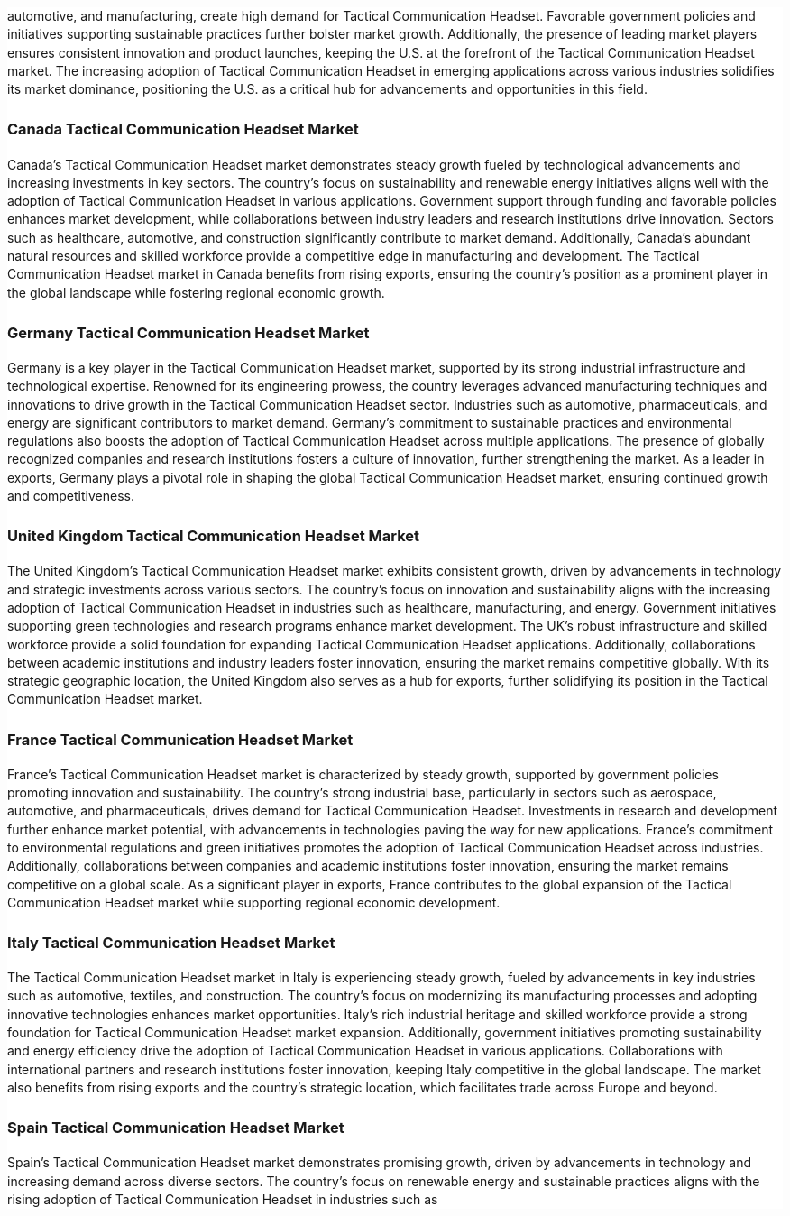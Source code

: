 automotive, and manufacturing, create high demand for Tactical Communication Headset. Favorable government policies and initiatives supporting sustainable practices further bolster market growth. Additionally, the presence of leading market players ensures consistent innovation and product launches, keeping the U.S. at the forefront of the Tactical Communication Headset market. The increasing adoption of Tactical Communication Headset in emerging applications across various industries solidifies its market dominance, positioning the U.S. as a critical hub for advancements and opportunities in this field.</p><h3>Canada Tactical Communication Headset Market</h3><p>Canada&rsquo;s Tactical Communication Headset market demonstrates steady growth fueled by technological advancements and increasing investments in key sectors. The country&rsquo;s focus on sustainability and renewable energy initiatives aligns well with the adoption of Tactical Communication Headset in various applications. Government support through funding and favorable policies enhances market development, while collaborations between industry leaders and research institutions drive innovation. Sectors such as healthcare, automotive, and construction significantly contribute to market demand. Additionally, Canada&rsquo;s abundant natural resources and skilled workforce provide a competitive edge in manufacturing and development. The Tactical Communication Headset market in Canada benefits from rising exports, ensuring the country&rsquo;s position as a prominent player in the global landscape while fostering regional economic growth.</p><h3>Germany Tactical Communication Headset Market</h3><p>Germany is a key player in the Tactical Communication Headset market, supported by its strong industrial infrastructure and technological expertise. Renowned for its engineering prowess, the country leverages advanced manufacturing techniques and innovations to drive growth in the Tactical Communication Headset sector. Industries such as automotive, pharmaceuticals, and energy are significant contributors to market demand. Germany&rsquo;s commitment to sustainable practices and environmental regulations also boosts the adoption of Tactical Communication Headset across multiple applications. The presence of globally recognized companies and research institutions fosters a culture of innovation, further strengthening the market. As a leader in exports, Germany plays a pivotal role in shaping the global Tactical Communication Headset market, ensuring continued growth and competitiveness.</p><h3>United Kingdom Tactical Communication Headset Market</h3><p>The United Kingdom&rsquo;s Tactical Communication Headset market exhibits consistent growth, driven by advancements in technology and strategic investments across various sectors. The country&rsquo;s focus on innovation and sustainability aligns with the increasing adoption of Tactical Communication Headset in industries such as healthcare, manufacturing, and energy. Government initiatives supporting green technologies and research programs enhance market development. The UK&rsquo;s robust infrastructure and skilled workforce provide a solid foundation for expanding Tactical Communication Headset applications. Additionally, collaborations between academic institutions and industry leaders foster innovation, ensuring the market remains competitive globally. With its strategic geographic location, the United Kingdom also serves as a hub for exports, further solidifying its position in the Tactical Communication Headset market.</p><h3>France Tactical Communication Headset Market</h3><p>France&rsquo;s Tactical Communication Headset market is characterized by steady growth, supported by government policies promoting innovation and sustainability. The country&rsquo;s strong industrial base, particularly in sectors such as aerospace, automotive, and pharmaceuticals, drives demand for Tactical Communication Headset. Investments in research and development further enhance market potential, with advancements in technologies paving the way for new applications. France&rsquo;s commitment to environmental regulations and green initiatives promotes the adoption of Tactical Communication Headset across industries. Additionally, collaborations between companies and academic institutions foster innovation, ensuring the market remains competitive on a global scale. As a significant player in exports, France contributes to the global expansion of the Tactical Communication Headset market while supporting regional economic development.</p><h3>Italy Tactical Communication Headset Market</h3><p>The Tactical Communication Headset market in Italy is experiencing steady growth, fueled by advancements in key industries such as automotive, textiles, and construction. The country&rsquo;s focus on modernizing its manufacturing processes and adopting innovative technologies enhances market opportunities. Italy&rsquo;s rich industrial heritage and skilled workforce provide a strong foundation for Tactical Communication Headset market expansion. Additionally, government initiatives promoting sustainability and energy efficiency drive the adoption of Tactical Communication Headset in various applications. Collaborations with international partners and research institutions foster innovation, keeping Italy competitive in the global landscape. The market also benefits from rising exports and the country&rsquo;s strategic location, which facilitates trade across Europe and beyond.</p><h3>Spain Tactical Communication Headset Market</h3><p>Spain&rsquo;s Tactical Communication Headset market demonstrates promising growth, driven by advancements in technology and increasing demand across diverse sectors. The country&rsquo;s focus on renewable energy and sustainable practices aligns with the rising adoption of Tactical Communication Headset in industries such as
